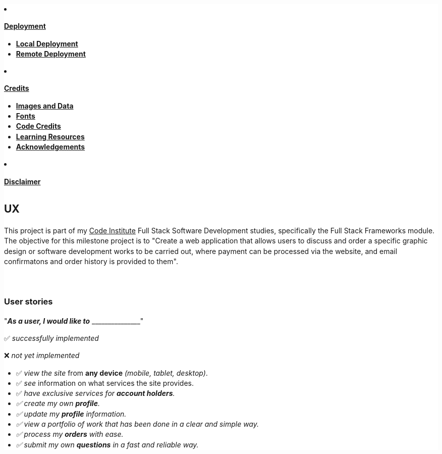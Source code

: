 </li>
<li>
<p><a href="#deployment"><strong>Deployment</strong></a></p>
<ul>
<li><a href="#local-deployment"><strong>Local Deployment</strong></a></li>
<li><a href="#remote-deployment"><strong>Remote Deployment</strong></a></li>
</ul>
</li>
<li>
<p><a href="#credits"><strong>Credits</strong></a></p>
<ul>
<li><a href="#api"><strong>Images and Data</strong></a></li>
<li><a href="#logo"><strong>Fonts</strong></a></li>
<li><a href="#code-credits"><strong>Code Credits</strong></a></li>
<li><a href="#learning-resources"><strong>Learning Resources</strong></a></li>
<li><a href="#acknowledgements"><strong>Acknowledgements</strong></a></li>
</ul>
</li>
<li>
<p><a href="#disclaimer"><strong>Disclaimer</strong></a></p>
</li>
</ol>
<h2><a id="user-content-ux" class="anchor" aria-hidden="true" href="#ux"></a><strong>UX</strong></h2>
<p>This project is part of my <a href="https://codeinstitute.net/" rel="nofollow" target="_blank">Code Institute</a> Full Stack Software Development studies, specifically the Full Stack Frameworks module. The objective for this milestone project is to "Create a web application that allows users to discuss and order a specific graphic design or software development works to be carried out, where payment can be processed via the website, and email confirmatons and order history is provided to them".</p>
<br>
<h3><a id="user-content-user-stories" class="anchor" aria-hidden="true" href="#user-stories"></a>User stories</h3>
<p>"<strong><em>As a user, I would like to</em></strong> _______________"</p>
<p><g-emoji class="g-emoji" alias="white_check_mark" fallback-src="https://github.githubassets.com/images/icons/emoji/unicode/2705.png">✅</g-emoji> <em>successfully implemented</em></p>
<p><g-emoji class="g-emoji" alias="x" fallback-src="https://github.githubassets.com/images/icons/emoji/unicode/274c.png">❌</g-emoji> <em>not yet implemented</em></p>
<ul>
<li><g-emoji class="g-emoji" alias="white_check_mark" fallback-src="https://github.githubassets.com/images/icons/emoji/unicode/2705.png">✅</g-emoji> <em>view the site</em> from <strong>any device</strong> <em>(mobile, tablet, desktop)</em>.</li>
<li><g-emoji class="g-emoji" alias="white_check_mark" fallback-src="https://github.githubassets.com/images/icons/emoji/unicode/2705.png">✅</g-emoji> <em>see</em> information on what services the site provides.</li>
<li><g-emoji class="g-emoji" alias="white_check_mark" fallback-src="https://github.githubassets.com/images/icons/emoji/unicode/2705.png">✅</g-emoji> <em>have exclusive services for <strong>account holders</strong>.</li>
<li><g-emoji class="g-emoji" alias="white_check_mark" fallback-src="https://github.githubassets.com/images/icons/emoji/unicode/2705.png">✅</g-emoji> <em>create</em> my own <strong>profile</strong>.</li>
<li><g-emoji class="g-emoji" alias="white_check_mark" fallback-src="https://github.githubassets.com/images/icons/emoji/unicode/2705.png">✅</g-emoji> <em>update</em> my <strong>profile</strong> information.</li>
<li><g-emoji class="g-emoji" alias="white_check_mark" fallback-src="https://github.githubassets.com/images/icons/emoji/unicode/2705.png">✅</g-emoji> <em>view</em> a portfolio of work that has been done in a <em>clear and simple way</em>.</li>
<li><g-emoji class="g-emoji" alias="white_check_mark" fallback-src="https://github.githubassets.com/images/icons/emoji/unicode/2705.png">✅</g-emoji> <em>process</em> my <strong>orders</strong> with <em>ease</em>.</li>
<li><g-emoji class="g-emoji" alias="white_check_mark" fallback-src="https://github.githubassets.com/images/icons/emoji/unicode/2705.png">✅</g-emoji> <em>submit</em> my own <strong>questions</strong> in a fast and reliable way.</li>